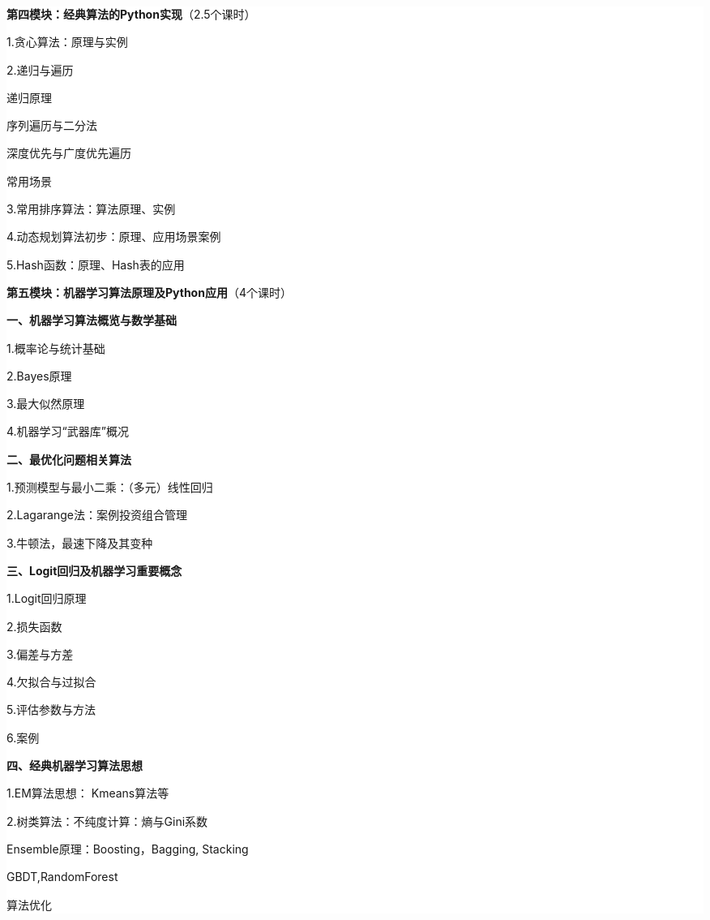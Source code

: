 **第四模块：经典算法的Python实现**（2.5个课时）

1.贪心算法：原理与实例

2.递归与遍历

递归原理

序列遍历与二分法

深度优先与广度优先遍历

常用场景

3.常用排序算法：算法原理、实例

4.动态规划算法初步：原理、应用场景案例

5.Hash函数：原理、Hash表的应用

**第五模块：机器学习算法原理及Python应用**（4个课时）

**一、机器学习算法概览与数学基础**

1.概率论与统计基础

2.Bayes原理

3.最大似然原理

4.机器学习“武器库”概况

**二、最优化问题相关算法**

1.预测模型与最小二乘：（多元）线性回归

2.Lagarange法：案例投资组合管理

3.牛顿法，最速下降及其变种

**三、Logit回归及机器学习重要概念**

1.Logit回归原理

2.损失函数

3.偏差与方差

4.欠拟合与过拟合

5.评估参数与方法

6.案例

**四、经典机器学习算法思想**

1.EM算法思想： Kmeans算法等

2.树类算法：不纯度计算：熵与Gini系数

Ensemble原理：Boosting，Bagging, Stacking

GBDT,RandomForest

算法优化
